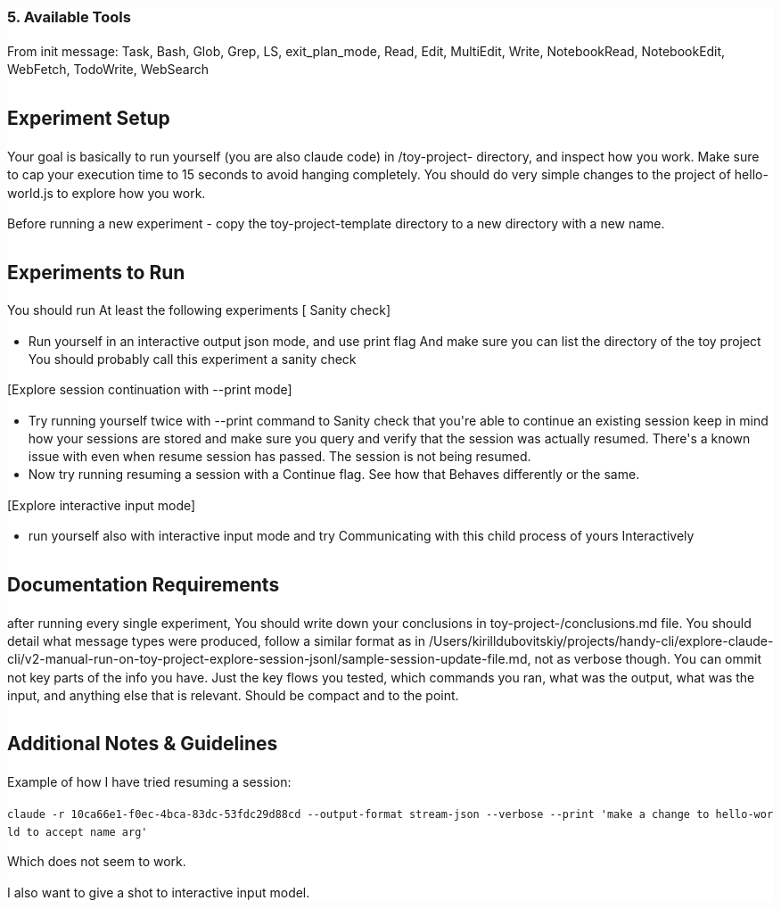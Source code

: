 ### 5. Available Tools
From init message: Task, Bash, Glob, Grep, LS, exit_plan_mode, Read, Edit, MultiEdit, Write, NotebookRead, NotebookEdit, WebFetch, TodoWrite, WebSearch

## Experiment Setup

Your goal is basically to run yourself (you are also claude code) in /toy-project-<experiment-name> directory, and inspect how you work. Make sure to cap your execution time to 15 seconds to avoid hanging completely. You should do very simple changes to the project of hello-world.js to explore how you work.

Before running a new experiment - copy the toy-project-template directory to a new directory with a new name.

## Experiments to Run

You should run At least the following experiments
[ Sanity check]
- Run yourself in an interactive output json mode,  and use print flag And make sure you can list the directory of the toy project You should probably call this experiment a sanity check

[Explore session continuation with --print mode]
- Try running yourself twice with --print command to Sanity check that you're able to continue an existing session keep in mind how your sessions are stored and make sure you query and verify that the session was actually resumed. There's a known issue with even when resume session has passed. The session is not being resumed.
-  Now try running resuming a session with a Continue flag. See how that Behaves differently or the same.

[Explore interactive input mode]
- run yourself also with interactive input mode and try Communicating with this child process of yours Interactively

## Documentation Requirements

after running every single experiment, You should write down your conclusions in toy-project-<experiment-name>/conclusions.md file. You should detail what message types were produced, follow a similar format as in /Users/kirilldubovitskiy/projects/handy-cli/explore-claude-cli/v2-manual-run-on-toy-project-explore-session-jsonl/sample-session-update-file.md, not as verbose though. You can ommit not key parts of the info you have. Just the key flows you tested, which commands you ran, what was the output, what was the input, and anything else that is relevant. Should be compact and to the point.

## Additional Notes & Guidelines

Example of how I have tried resuming a session:

`claude -r 10ca66e1-f0ec-4bca-83dc-53fdc29d88cd --output-format stream-json --verbose --print 'make a change to hello-world to accept name arg'`

Which does not seem to work.

I also want to give a shot to interactive input model. 
